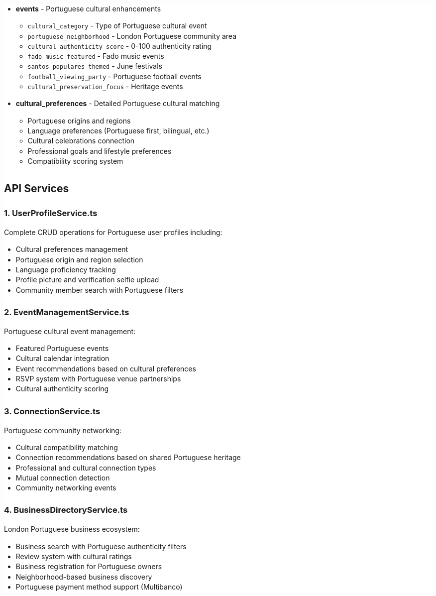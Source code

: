 - **events** - Portuguese cultural enhancements
  - `cultural_category` - Type of Portuguese cultural event
  - `portuguese_neighborhood` - London Portuguese community area
  - `cultural_authenticity_score` - 0-100 authenticity rating
  - `fado_music_featured` - Fado music events
  - `santos_populares_themed` - June festivals
  - `football_viewing_party` - Portuguese football events
  - `cultural_preservation_focus` - Heritage events

- **cultural_preferences** - Detailed Portuguese cultural matching
  - Portuguese origins and regions
  - Language preferences (Portuguese first, bilingual, etc.)
  - Cultural celebrations connection
  - Professional goals and lifestyle preferences
  - Compatibility scoring system

## API Services

### 1. UserProfileService.ts
Complete CRUD operations for Portuguese user profiles including:
- Cultural preferences management
- Portuguese origin and region selection
- Language proficiency tracking
- Profile picture and verification selfie upload
- Community member search with Portuguese filters

### 2. EventManagementService.ts
Portuguese cultural event management:
- Featured Portuguese events
- Cultural calendar integration
- Event recommendations based on cultural preferences
- RSVP system with Portuguese venue partnerships
- Cultural authenticity scoring

### 3. ConnectionService.ts
Portuguese community networking:
- Cultural compatibility matching
- Connection recommendations based on shared Portuguese heritage
- Professional and cultural connection types
- Mutual connection detection
- Community networking events

### 4. BusinessDirectoryService.ts
London Portuguese business ecosystem:
- Business search with Portuguese authenticity filters
- Review system with cultural ratings
- Business registration for Portuguese owners
- Neighborhood-based business discovery
- Portuguese payment method support (Multibanco)
